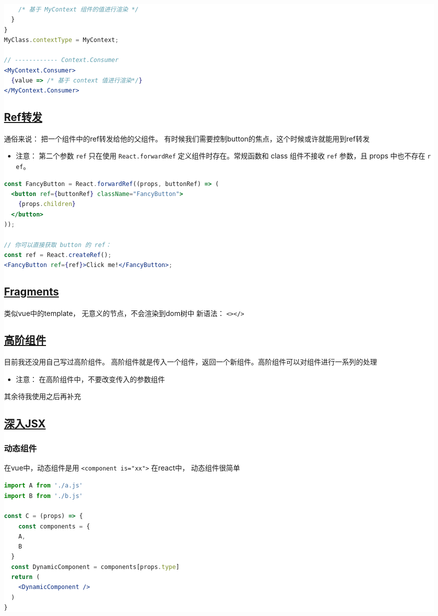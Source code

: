 ```jsx
    /* 基于 MyContext 组件的值进行渲染 */
  }
}
MyClass.contextType = MyContext;

// ------------ Context.Consumer
<MyContext.Consumer>
  {value => /* 基于 context 值进行渲染*/}
</MyContext.Consumer>
```
## [Ref转发](https://react.docschina.org/docs/forwarding-refs.html)
通俗来说： 把一个组件中的ref转发给他的父组件。
有时候我们需要控制button的焦点，这个时候或许就能用到ref转发

- 注意： 第二个参数 `ref` 只在使用 `React.forwardRef` 定义组件时存在。常规函数和 class 组件不接收 `ref` 参数，且 props 中也不存在 `ref`。
```jsx
const FancyButton = React.forwardRef((props, buttonRef) => (
  <button ref={buttonRef} className="FancyButton">
    {props.children}
  </button>
));

// 你可以直接获取 button 的 ref：
const ref = React.createRef();
<FancyButton ref={ref}>Click me!</FancyButton>;
```
## [Fragments](https://react.docschina.org/docs/fragments.html)
类似vue中的template， 无意义的节点，不会渲染到dom树中
新语法： `<></>` 
## [高阶组件](https://react.docschina.org/docs/higher-order-components.html)
目前我还没用自己写过高阶组件。
高阶组件就是传入一个组件，返回一个新组件。高阶组件可以对组件进行一系列的处理

- 注意： 在高阶组件中，不要改变传入的参数组件

其余待我使用之后再补充

## [深入JSX](https://react.docschina.org/docs/jsx-in-depth.html)
### 动态组件
在vue中，动态组件是用 `<component is="xx">`
在react中， 动态组件很简单
```jsx
import A from './a.js'
import B from './b.js'

const C = (props) => {
	const components = {
  	A,
    B
  }
  const DynamicComponent = components[props.type]
  return (
  	<DynamicComponent />
  )
}
```